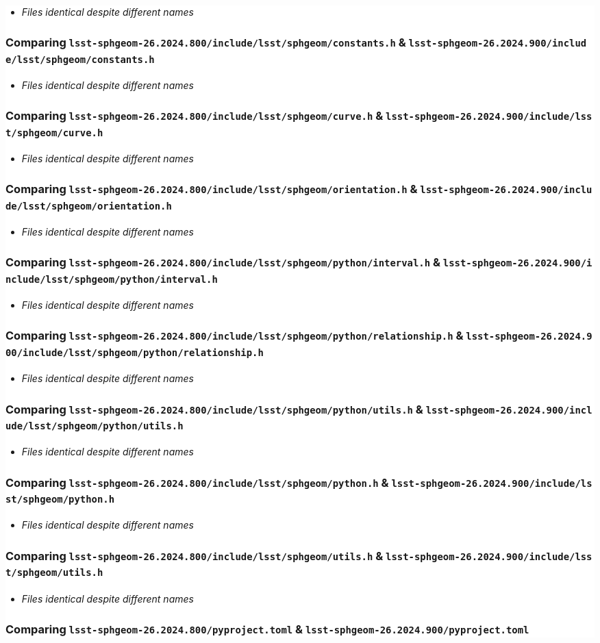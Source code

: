  * *Files identical despite different names*

### Comparing `lsst-sphgeom-26.2024.800/include/lsst/sphgeom/constants.h` & `lsst-sphgeom-26.2024.900/include/lsst/sphgeom/constants.h`

 * *Files identical despite different names*

### Comparing `lsst-sphgeom-26.2024.800/include/lsst/sphgeom/curve.h` & `lsst-sphgeom-26.2024.900/include/lsst/sphgeom/curve.h`

 * *Files identical despite different names*

### Comparing `lsst-sphgeom-26.2024.800/include/lsst/sphgeom/orientation.h` & `lsst-sphgeom-26.2024.900/include/lsst/sphgeom/orientation.h`

 * *Files identical despite different names*

### Comparing `lsst-sphgeom-26.2024.800/include/lsst/sphgeom/python/interval.h` & `lsst-sphgeom-26.2024.900/include/lsst/sphgeom/python/interval.h`

 * *Files identical despite different names*

### Comparing `lsst-sphgeom-26.2024.800/include/lsst/sphgeom/python/relationship.h` & `lsst-sphgeom-26.2024.900/include/lsst/sphgeom/python/relationship.h`

 * *Files identical despite different names*

### Comparing `lsst-sphgeom-26.2024.800/include/lsst/sphgeom/python/utils.h` & `lsst-sphgeom-26.2024.900/include/lsst/sphgeom/python/utils.h`

 * *Files identical despite different names*

### Comparing `lsst-sphgeom-26.2024.800/include/lsst/sphgeom/python.h` & `lsst-sphgeom-26.2024.900/include/lsst/sphgeom/python.h`

 * *Files identical despite different names*

### Comparing `lsst-sphgeom-26.2024.800/include/lsst/sphgeom/utils.h` & `lsst-sphgeom-26.2024.900/include/lsst/sphgeom/utils.h`

 * *Files identical despite different names*

### Comparing `lsst-sphgeom-26.2024.800/pyproject.toml` & `lsst-sphgeom-26.2024.900/pyproject.toml`
